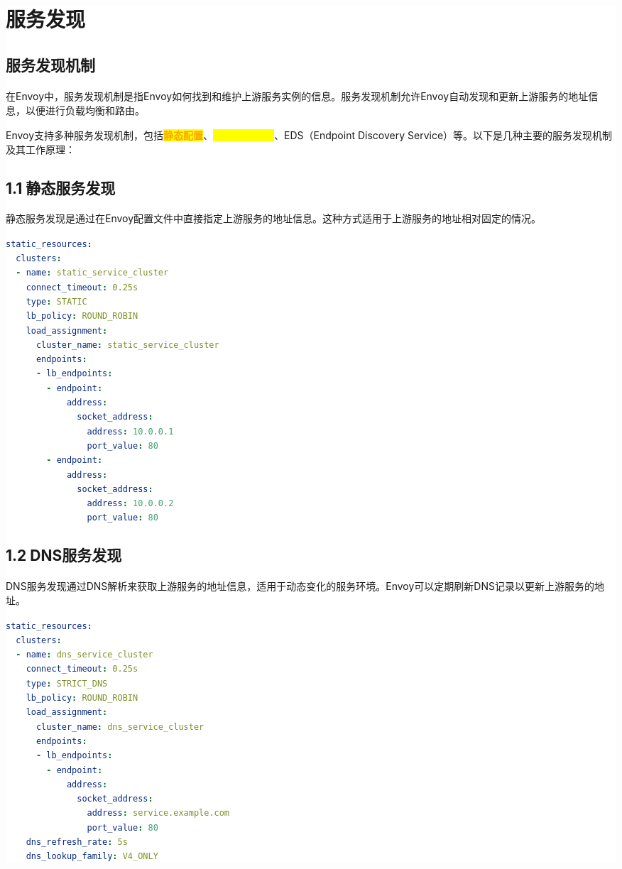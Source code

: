 # 服务发现

## 服务发现机制 <a href="#si-fu-wu-fa-xian-ji-zhi-56" id="si-fu-wu-fa-xian-ji-zhi-56"></a>

在Envoy中，服务发现机制是指Envoy如何找到和维护上游服务实例的信息。服务发现机制允许Envoy自动发现和更新上游服务的地址信息，以便进行负载均衡和路由。

Envoy支持多种服务发现机制，包括<mark style="color:orange;">**静态配置**</mark>、<mark style="color:yellow;">**DNS服务发现**</mark>、EDS（Endpoint Discovery Service）等。以下是几种主要的服务发现机制及其工作原理：

## 1.1 静态服务发现 <a href="#id-41-jing-tai-fu-wu-fa-xian-58" id="id-41-jing-tai-fu-wu-fa-xian-58"></a>

静态服务发现是通过在Envoy配置文件中直接指定上游服务的地址信息。这种方式适用于上游服务的地址相对固定的情况。

```yaml
static_resources:
  clusters:
  - name: static_service_cluster
    connect_timeout: 0.25s
    type: STATIC
    lb_policy: ROUND_ROBIN
    load_assignment:
      cluster_name: static_service_cluster
      endpoints:
      - lb_endpoints:
        - endpoint:
            address:
              socket_address:
                address: 10.0.0.1
                port_value: 80
        - endpoint:
            address:
              socket_address:
                address: 10.0.0.2
                port_value: 80
```

## 1.2 DNS服务发现 <a href="#id-42dns-fu-wu-fa-xian-61" id="id-42dns-fu-wu-fa-xian-61"></a>

DNS服务发现通过DNS解析来获取上游服务的地址信息，适用于动态变化的服务环境。Envoy可以定期刷新DNS记录以更新上游服务的地址。

```yaml
static_resources:
  clusters:
  - name: dns_service_cluster
    connect_timeout: 0.25s
    type: STRICT_DNS
    lb_policy: ROUND_ROBIN
    load_assignment:
      cluster_name: dns_service_cluster
      endpoints:
      - lb_endpoints:
        - endpoint:
            address:
              socket_address:
                address: service.example.com
                port_value: 80
    dns_refresh_rate: 5s
    dns_lookup_family: V4_ONLY
```
